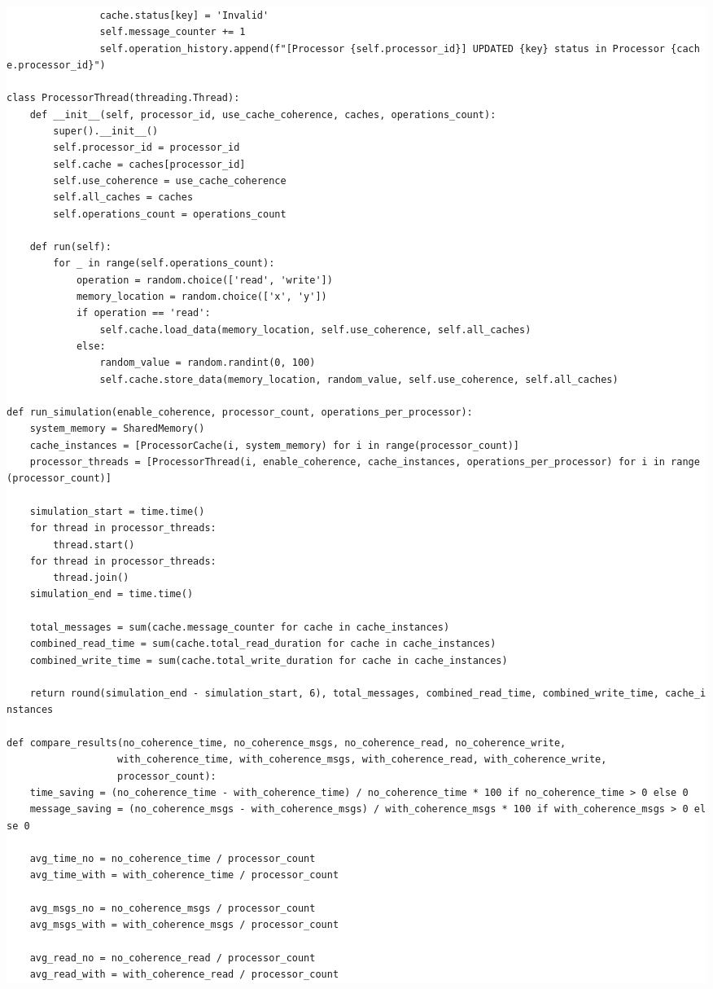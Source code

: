 `````````````````
                cache.status[key] = 'Invalid'
                self.message_counter += 1
                self.operation_history.append(f"[Processor {self.processor_id}] UPDATED {key} status in Processor {cache.processor_id}")

class ProcessorThread(threading.Thread):
    def __init__(self, processor_id, use_cache_coherence, caches, operations_count):
        super().__init__()
        self.processor_id = processor_id
        self.cache = caches[processor_id]
        self.use_coherence = use_cache_coherence
        self.all_caches = caches
        self.operations_count = operations_count

    def run(self):
        for _ in range(self.operations_count):
            operation = random.choice(['read', 'write'])
            memory_location = random.choice(['x', 'y'])
            if operation == 'read':
                self.cache.load_data(memory_location, self.use_coherence, self.all_caches)
            else:
                random_value = random.randint(0, 100)
                self.cache.store_data(memory_location, random_value, self.use_coherence, self.all_caches)

def run_simulation(enable_coherence, processor_count, operations_per_processor):
    system_memory = SharedMemory()
    cache_instances = [ProcessorCache(i, system_memory) for i in range(processor_count)]
    processor_threads = [ProcessorThread(i, enable_coherence, cache_instances, operations_per_processor) for i in range(processor_count)]

    simulation_start = time.time()
    for thread in processor_threads:
        thread.start()
    for thread in processor_threads:
        thread.join()
    simulation_end = time.time()

    total_messages = sum(cache.message_counter for cache in cache_instances)
    combined_read_time = sum(cache.total_read_duration for cache in cache_instances)
    combined_write_time = sum(cache.total_write_duration for cache in cache_instances)

    return round(simulation_end - simulation_start, 6), total_messages, combined_read_time, combined_write_time, cache_instances

def compare_results(no_coherence_time, no_coherence_msgs, no_coherence_read, no_coherence_write, 
                   with_coherence_time, with_coherence_msgs, with_coherence_read, with_coherence_write, 
                   processor_count):
    time_saving = (no_coherence_time - with_coherence_time) / no_coherence_time * 100 if no_coherence_time > 0 else 0
    message_saving = (no_coherence_msgs - with_coherence_msgs) / with_coherence_msgs * 100 if with_coherence_msgs > 0 else 0

    avg_time_no = no_coherence_time / processor_count
    avg_time_with = with_coherence_time / processor_count

    avg_msgs_no = no_coherence_msgs / processor_count
    avg_msgs_with = with_coherence_msgs / processor_count

    avg_read_no = no_coherence_read / processor_count
    avg_read_with = with_coherence_read / processor_count

`````````````````